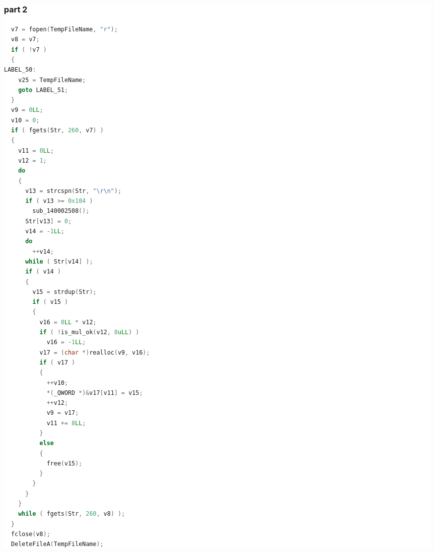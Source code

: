 ### part 2

```c
  v7 = fopen(TempFileName, "r");
  v8 = v7;
  if ( !v7 )
  {
LABEL_50:
    v25 = TempFileName;
    goto LABEL_51;
  }
  v9 = 0LL;
  v10 = 0;
  if ( fgets(Str, 260, v7) )
  {
    v11 = 0LL;
    v12 = 1;
    do
    {
      v13 = strcspn(Str, "\r\n");
      if ( v13 >= 0x104 )
        sub_140002508();
      Str[v13] = 0;
      v14 = -1LL;
      do
        ++v14;
      while ( Str[v14] );
      if ( v14 )
      {
        v15 = strdup(Str);
        if ( v15 )
        {
          v16 = 8LL * v12;
          if ( !is_mul_ok(v12, 8uLL) )
            v16 = -1LL;
          v17 = (char *)realloc(v9, v16);
          if ( v17 )
          {
            ++v10;
            *(_QWORD *)&v17[v11] = v15;
            ++v12;
            v9 = v17;
            v11 += 8LL;
          }
          else
          {
            free(v15);
          }
        }
      }
    }
    while ( fgets(Str, 260, v8) );
  }
  fclose(v8);
  DeleteFileA(TempFileName);
```
